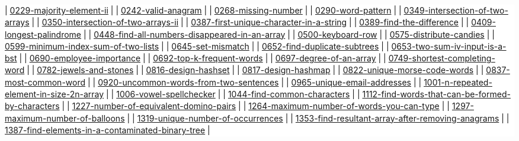 | [0229-majority-element-ii](https://github.com/CHVivek7/LeetCode/tree/master/0229-majority-element-ii) |
| [0242-valid-anagram](https://github.com/CHVivek7/LeetCode/tree/master/0242-valid-anagram) |
| [0268-missing-number](https://github.com/CHVivek7/LeetCode/tree/master/0268-missing-number) |
| [0290-word-pattern](https://github.com/CHVivek7/LeetCode/tree/master/0290-word-pattern) |
| [0349-intersection-of-two-arrays](https://github.com/CHVivek7/LeetCode/tree/master/0349-intersection-of-two-arrays) |
| [0350-intersection-of-two-arrays-ii](https://github.com/CHVivek7/LeetCode/tree/master/0350-intersection-of-two-arrays-ii) |
| [0387-first-unique-character-in-a-string](https://github.com/CHVivek7/LeetCode/tree/master/0387-first-unique-character-in-a-string) |
| [0389-find-the-difference](https://github.com/CHVivek7/LeetCode/tree/master/0389-find-the-difference) |
| [0409-longest-palindrome](https://github.com/CHVivek7/LeetCode/tree/master/0409-longest-palindrome) |
| [0448-find-all-numbers-disappeared-in-an-array](https://github.com/CHVivek7/LeetCode/tree/master/0448-find-all-numbers-disappeared-in-an-array) |
| [0500-keyboard-row](https://github.com/CHVivek7/LeetCode/tree/master/0500-keyboard-row) |
| [0575-distribute-candies](https://github.com/CHVivek7/LeetCode/tree/master/0575-distribute-candies) |
| [0599-minimum-index-sum-of-two-lists](https://github.com/CHVivek7/LeetCode/tree/master/0599-minimum-index-sum-of-two-lists) |
| [0645-set-mismatch](https://github.com/CHVivek7/LeetCode/tree/master/0645-set-mismatch) |
| [0652-find-duplicate-subtrees](https://github.com/CHVivek7/LeetCode/tree/master/0652-find-duplicate-subtrees) |
| [0653-two-sum-iv-input-is-a-bst](https://github.com/CHVivek7/LeetCode/tree/master/0653-two-sum-iv-input-is-a-bst) |
| [0690-employee-importance](https://github.com/CHVivek7/LeetCode/tree/master/0690-employee-importance) |
| [0692-top-k-frequent-words](https://github.com/CHVivek7/LeetCode/tree/master/0692-top-k-frequent-words) |
| [0697-degree-of-an-array](https://github.com/CHVivek7/LeetCode/tree/master/0697-degree-of-an-array) |
| [0749-shortest-completing-word](https://github.com/CHVivek7/LeetCode/tree/master/0749-shortest-completing-word) |
| [0782-jewels-and-stones](https://github.com/CHVivek7/LeetCode/tree/master/0782-jewels-and-stones) |
| [0816-design-hashset](https://github.com/CHVivek7/LeetCode/tree/master/0816-design-hashset) |
| [0817-design-hashmap](https://github.com/CHVivek7/LeetCode/tree/master/0817-design-hashmap) |
| [0822-unique-morse-code-words](https://github.com/CHVivek7/LeetCode/tree/master/0822-unique-morse-code-words) |
| [0837-most-common-word](https://github.com/CHVivek7/LeetCode/tree/master/0837-most-common-word) |
| [0920-uncommon-words-from-two-sentences](https://github.com/CHVivek7/LeetCode/tree/master/0920-uncommon-words-from-two-sentences) |
| [0965-unique-email-addresses](https://github.com/CHVivek7/LeetCode/tree/master/0965-unique-email-addresses) |
| [1001-n-repeated-element-in-size-2n-array](https://github.com/CHVivek7/LeetCode/tree/master/1001-n-repeated-element-in-size-2n-array) |
| [1006-vowel-spellchecker](https://github.com/CHVivek7/LeetCode/tree/master/1006-vowel-spellchecker) |
| [1044-find-common-characters](https://github.com/CHVivek7/LeetCode/tree/master/1044-find-common-characters) |
| [1112-find-words-that-can-be-formed-by-characters](https://github.com/CHVivek7/LeetCode/tree/master/1112-find-words-that-can-be-formed-by-characters) |
| [1227-number-of-equivalent-domino-pairs](https://github.com/CHVivek7/LeetCode/tree/master/1227-number-of-equivalent-domino-pairs) |
| [1264-maximum-number-of-words-you-can-type](https://github.com/CHVivek7/LeetCode/tree/master/1264-maximum-number-of-words-you-can-type) |
| [1297-maximum-number-of-balloons](https://github.com/CHVivek7/LeetCode/tree/master/1297-maximum-number-of-balloons) |
| [1319-unique-number-of-occurrences](https://github.com/CHVivek7/LeetCode/tree/master/1319-unique-number-of-occurrences) |
| [1353-find-resultant-array-after-removing-anagrams](https://github.com/CHVivek7/LeetCode/tree/master/1353-find-resultant-array-after-removing-anagrams) |
| [1387-find-elements-in-a-contaminated-binary-tree](https://github.com/CHVivek7/LeetCode/tree/master/1387-find-elements-in-a-contaminated-binary-tree) |